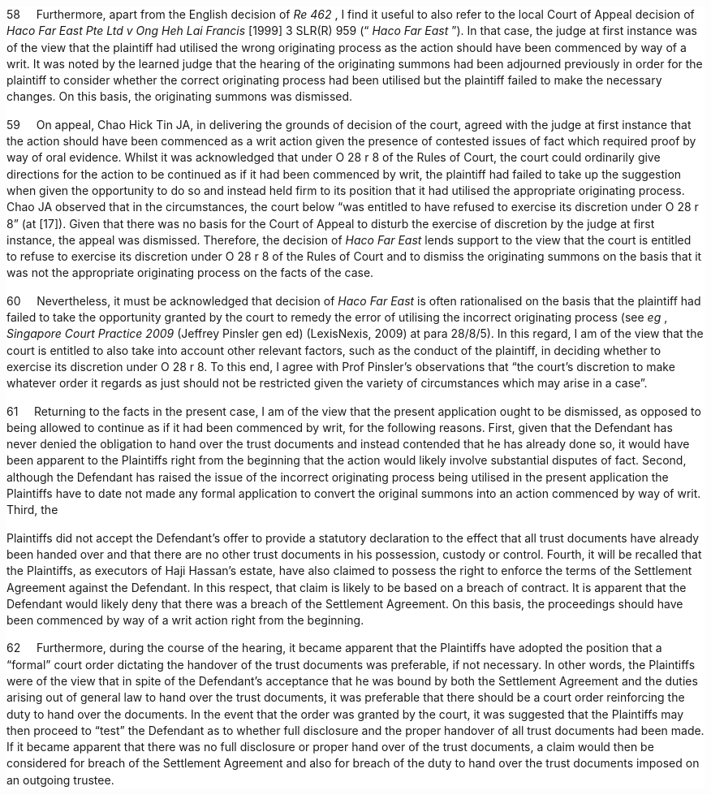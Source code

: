 58     Furthermore, apart from the English decision of _Re 462_ , I find it useful to also refer to the local Court of Appeal decision of _Haco Far East Pte Ltd v Ong Heh Lai Francis_ <span class="citation">[1999] 3 SLR(R) 959</span> (“ _Haco Far East_ ”). In that case, the judge at first instance was of the view that the plaintiff had utilised the wrong originating process as the action should have been commenced by way of a writ. It was noted by the learned judge that the hearing of the originating summons had been adjourned previously in order for the plaintiff to consider whether the correct originating process had been utilised but the plaintiff failed to make the necessary changes. On this basis, the originating summons was dismissed. 

59     On appeal, Chao Hick Tin JA, in delivering the grounds of decision of the court, agreed with the judge at first instance that the action should have been commenced as a writ action given the presence of contested issues of fact which required proof by way of oral evidence. Whilst it was acknowledged that under O 28 r 8 of the Rules of Court, the court could ordinarily give directions for the action to be continued as if it had been commenced by writ, the plaintiff had failed to take up the suggestion when given the opportunity to do so and instead held firm to its position that it had utilised the appropriate originating process. Chao JA observed that in the circumstances, the court below “was entitled to have refused to exercise its discretion under O 28 r 8” (at [17]). Given that there was no basis for the Court of Appeal to disturb the exercise of discretion by the judge at first instance, the appeal was dismissed. Therefore, the decision of _Haco Far East_ lends support to the view that the court is entitled to refuse to exercise its discretion under O 28 r 8 of the Rules of Court and to dismiss the originating summons on the basis that it was not the appropriate originating process on the facts of the case. 

60     Nevertheless, it must be acknowledged that decision of _Haco Far East_ is often rationalised on the basis that the plaintiff had failed to take the opportunity granted by the court to remedy the error of utilising the incorrect originating process (see _eg_ , _Singapore Court Practice 2009_ (Jeffrey Pinsler gen ed) (LexisNexis, 2009) at para 28/8/5). In this regard, I am of the view that the court is entitled to also take into account other relevant factors, such as the conduct of the plaintiff, in deciding whether to exercise its discretion under O 28 r 8. To this end, I agree with Prof Pinsler’s observations that “the court’s discretion to make whatever order it regards as just should not be restricted given the variety of circumstances which may arise in a case”. 

61     Returning to the facts in the present case, I am of the view that the present application ought to be dismissed, as opposed to being allowed to continue as if it had been commenced by writ, for the following reasons. First, given that the Defendant has never denied the obligation to hand over the trust documents and instead contended that he has already done so, it would have been apparent to the Plaintiffs right from the beginning that the action would likely involve substantial disputes of fact. Second, although the Defendant has raised the issue of the incorrect originating process being utilised in the present application the Plaintiffs have to date not made any formal application to convert the original summons into an action commenced by way of writ. Third, the 


Plaintiffs did not accept the Defendant’s offer to provide a statutory declaration to the effect that all trust documents have already been handed over and that there are no other trust documents in his possession, custody or control. Fourth, it will be recalled that the Plaintiffs, as executors of Haji Hassan’s estate, have also claimed to possess the right to enforce the terms of the Settlement Agreement against the Defendant. In this respect, that claim is likely to be based on a breach of contract. It is apparent that the Defendant would likely deny that there was a breach of the Settlement Agreement. On this basis, the proceedings should have been commenced by way of a writ action right from the beginning. 

62     Furthermore, during the course of the hearing, it became apparent that the Plaintiffs have adopted the position that a “formal” court order dictating the handover of the trust documents was preferable, if not necessary. In other words, the Plaintiffs were of the view that in spite of the Defendant’s acceptance that he was bound by both the Settlement Agreement and the duties arising out of general law to hand over the trust documents, it was preferable that there should be a court order reinforcing the duty to hand over the documents. In the event that the order was granted by the court, it was suggested that the Plaintiffs may then proceed to “test” the Defendant as to whether full disclosure and the proper handover of all trust documents had been made. If it became apparent that there was no full disclosure or proper hand over of the trust documents, a claim would then be considered for breach of the Settlement Agreement and also for breach of the duty to hand over the trust documents imposed on an outgoing trustee. 
